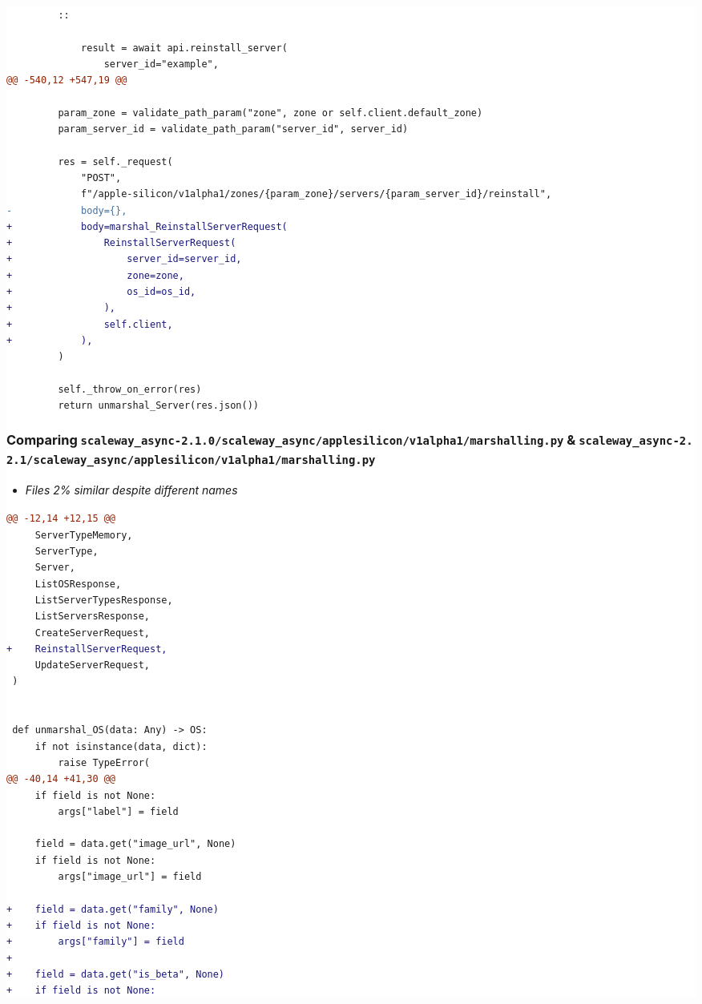 ```diff
         ::
 
             result = await api.reinstall_server(
                 server_id="example",
@@ -540,12 +547,19 @@
 
         param_zone = validate_path_param("zone", zone or self.client.default_zone)
         param_server_id = validate_path_param("server_id", server_id)
 
         res = self._request(
             "POST",
             f"/apple-silicon/v1alpha1/zones/{param_zone}/servers/{param_server_id}/reinstall",
-            body={},
+            body=marshal_ReinstallServerRequest(
+                ReinstallServerRequest(
+                    server_id=server_id,
+                    zone=zone,
+                    os_id=os_id,
+                ),
+                self.client,
+            ),
         )
 
         self._throw_on_error(res)
         return unmarshal_Server(res.json())
```

### Comparing `scaleway_async-2.1.0/scaleway_async/applesilicon/v1alpha1/marshalling.py` & `scaleway_async-2.2.1/scaleway_async/applesilicon/v1alpha1/marshalling.py`

 * *Files 2% similar despite different names*

```diff
@@ -12,14 +12,15 @@
     ServerTypeMemory,
     ServerType,
     Server,
     ListOSResponse,
     ListServerTypesResponse,
     ListServersResponse,
     CreateServerRequest,
+    ReinstallServerRequest,
     UpdateServerRequest,
 )
 
 
 def unmarshal_OS(data: Any) -> OS:
     if not isinstance(data, dict):
         raise TypeError(
@@ -40,14 +41,30 @@
     if field is not None:
         args["label"] = field
 
     field = data.get("image_url", None)
     if field is not None:
         args["image_url"] = field
 
+    field = data.get("family", None)
+    if field is not None:
+        args["family"] = field
+
+    field = data.get("is_beta", None)
+    if field is not None:
```